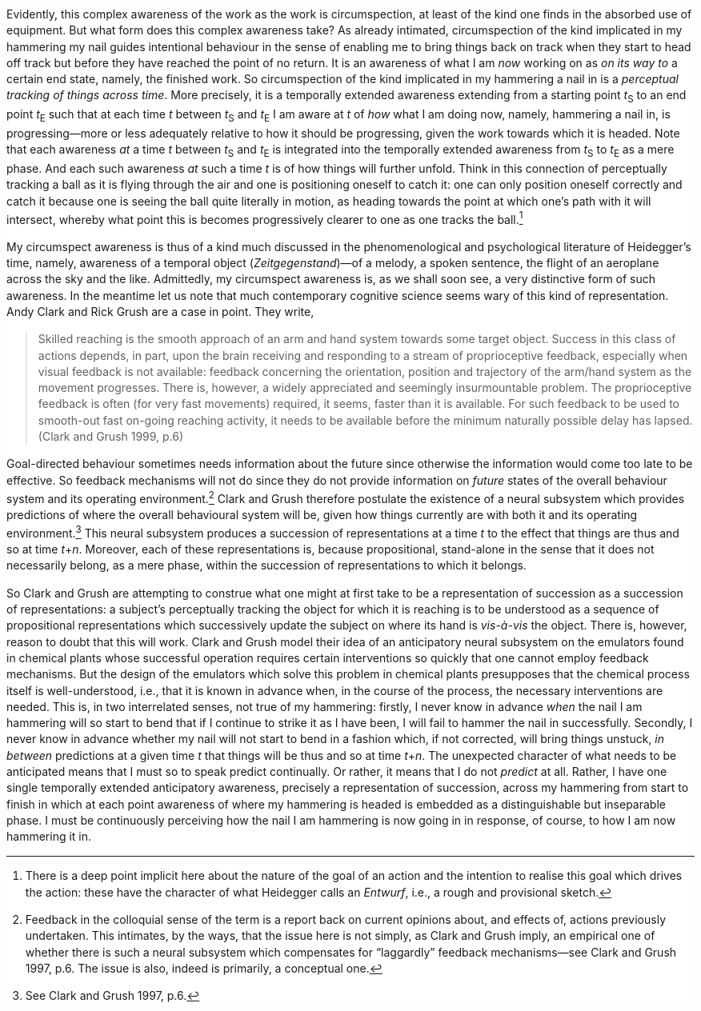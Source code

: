Evidently, this complex awareness of the work as the work is circumspection, at least of the kind one finds in the absorbed use of equipment. But what form does this complex awareness take? As already intimated, circumspection of the kind implicated in my hammering my nail guides intentional behaviour in the sense of enabling me to bring things back on track when they start to head off track but before they have reached the point of no return. It is an awareness of what I am *now* working on as *on its way to* a certain end state, namely, the finished work. So circumspection of the kind implicated in my hammering a nail in is a *perceptual tracking of things across time*. More precisely, it is a temporally extended awareness extending from a starting point *t*<sub>S</sub> to an end point *t*<sub>E</sub> such that at each time *t* between *t*<sub>S</sub> and *t*<sub>E</sub> I am aware at *t* of *how* what I am doing now, namely, hammering a nail in, is progressing—more or less adequately relative to how it should be progressing, given the work towards which it is headed. Note that each awareness *at* a time *t* between *t*<sub>S</sub> and *t*<sub>E</sub> is integrated into the temporally extended awareness from *t*<sub>S</sub> to *t*<sub>E</sub> as a mere phase. And each such awareness *at* such a time *t* is of how things will further unfold. Think in this connection of perceptually tracking a ball as it is flying through the air and one is positioning oneself to catch it: one can only position oneself correctly and catch it because one is seeing the ball quite literally in motion, as heading towards the point at which one’s path with it will intersect, whereby what point this is becomes progressively clearer to one as one tracks the ball.[^8]

My circumspect awareness is thus of a kind much discussed in the phenomenological and psychological literature of Heidegger’s time, namely, awareness of a temporal object (*Zeitgegenstand*)—of a melody, a spoken sentence, the flight of an aeroplane across the sky and the like. Admittedly, my circumspect awareness is, as we shall soon see, a very distinctive form of such awareness. In the meantime let us note that much contemporary cognitive science seems wary of this kind of representation. Andy Clark and Rick Grush are a case in point. They write,

> Skilled reaching is the smooth approach of an arm and hand system towards some target object. Success in this class of actions depends, in part, upon the brain receiving and responding to a stream of proprioceptive feedback, especially when visual feedback is not available: feedback concerning the orientation, position and trajectory of the arm/hand system as the movement progresses. There is, however, a widely appreciated and seemingly insurmountable problem. The proprioceptive feedback is often (for very fast movements) required, it seems, faster than it is available. For such feedback to be used to smooth-out fast on-going reaching activity, it needs to be available before the minimum naturally possible delay has lapsed. (Clark and Grush 1999, p.6)

Goal-directed behaviour sometimes needs information about the future since otherwise the information would come too late to be effective. So feedback mechanisms will not do since they do not provide information on *future* states of the overall behaviour system and its operating environment.[^9] Clark and Grush therefore postulate the existence of a neural subsystem which provides predictions of where the overall behavioural system will be, given how things currently are with both it and its operating environment.[^10] This neural subsystem produces a succession of representations at a time *t* to the effect that things are thus and so at time *t*+*n*. Moreover, each of these representations is, because propositional, stand-alone in the sense that it does not necessarily belong, as a mere phase, within the succession of representations to which it belongs.

So Clark and Grush are attempting to construe what one might at first take to be a representation of succession as a succession of representations: a subject’s perceptually tracking the object for which it is reaching is to be understood as a sequence of propositional representations which successively update the subject on where its hand is *vis-à-vis* the object. There is, however, reason to doubt that this will work. Clark and Grush model their idea of an anticipatory neural subsystem on the emulators found in chemical plants whose successful operation requires certain interventions so quickly that one cannot employ feedback mechanisms. But the design of the emulators which solve this problem in chemical plants presupposes that the chemical process itself is well-understood, i.e., that it is known in advance when, in the course of the process, the necessary interventions are needed. This is, in two interrelated senses, not true of my hammering: firstly, I never know in advance *when* the nail I am hammering will so start to bend that if I continue to strike it as I have been, I will fail to hammer the nail in successfully. Secondly, I never know in advance whether my nail will not start to bend in a fashion which, if not corrected, will bring things unstuck, *in between* predictions at a given time *t* that things will be thus and so at time *t*+*n*. The unexpected character of what needs to be anticipated means that I must so to speak predict continually. Or rather, it means that I do not *predict* at all. Rather, I have one single temporally extended anticipatory awareness, precisely a representation of succession, across my hammering from start to finish in which at each point awareness of where my hammering is headed is embedded as a distinguishable but inseparable phase. I must be continuously perceiving how the nail I am hammering is now going in in response, of course, to how I am now hammering it in.


[^1]: In the Natorp Report of 1922 and the WS 24/25 lecture *Platon: Sophistes*, Heidegger explicitly associates the notion of sight with Aristotle’s notion of *phrónesis*. Indeed, he displays a tendency to associate it with that specific form of sight which in *Sein und Zeit* he characterises as guiding our everyday engagement with equipment. This is a misleading move since it tends to obliterate the distinction Aristotle clearly draws between *phrónesis* and *techné*, hence between the *phronimos* and the *technítus*. Note, incidentally, how Dreyfus’ reliance on the notion of expertise itself amounts to an obliteration of the distinction between *phrónesis* and *techné*—a distinction which ultimately Heidegger must be as concerned to preserve as Aristotle.<br><br/>In the later lecture *Platon: Sophistes*, when he identifies the notion of *phrónesis* with the notion of conscience—see § 8 c), H 56—Heidegger begins tentatively to take this move back. Yet a trace of this misleading identification remains in the lecture, when, namely, Heidegger characterises *phrónesis* as *umsichtiges Hinsehen*—see § 23 b), H 163. Indeed, perhaps a trace remains in *Being and Time*: “Die Umsicht gibt allem Beibringen, Verrichten die Bahn des Vorgehens, die Mittel der Ausführung, die rechte Gelegenheit, den geeigneten Augenblick.” (*Sein und Zeit*, § 36, H 172)
[^2]: Macquarrie and Robinson have Heidegger say that the everyday use and manipulation of equipment “has its own kind of sight, by which our manipulation is guided and from which it acquires its specific Thingly character.” This is one of several points at which Macquarrie and Robinson mistranslate. How they get from “seine eigene Sichtart, die … ihm seine spezifische Sicherheit verleiht” to “its own kind of sight … from which it acquires its specific Thingly character” is hard to see. Another mistranslation which appears to have misled, e.g., Michael Wheeler (in Wheeler 2005) is the following: in § 15, H 69, of *Sein und Zeit* Heidegger writes, “Die Seinsart von Zeug, in der es sich von ihm selbst her offenbart, nennen wir die *Zuhandenheit*.” This Macquarrie and Robinson translate as follows: “The kind of Being which equipment possesses – in which it manifests itself in its own right – we call “*readiness-to-hand*”.” (p.98) Unfortunately, this translation suggests that the kind of being which characterises equipment is ready-to-handedness (which is also the manner in which equipment shows itself in its own right for what it is). This leads Wheeler to conflate being ready-to-hand with being equipment, which immediately creates a problem for Wheeler because Heidegger regards natural entities as capable of being ready-to-hand. Wheeler solves the problem by declaring that natural entities can be equipment.
[^3]: That this is so is indicated by what Heidegger says about making (*Herstellen*): “Sight is not an appendage to productive intentional behaviour but belongs positively to it and its structure, guiding such intentional behaving.” (Heidegger 1989, §11, H 154; my translation)
[^4]: So evidently is this so that not even Dreyfus and his adherents are prepared to deny it—see, e.g., Dreyfus 1991, p.103 and p.133. Once, however, they have acknowledged this, Dreyfus and his followers find they must explain how this can be so without its imparting to absorbed coping a decidedly mental, representational character. To this end, Dreyfus *identifies* circumspection with the skilful knowing-how whose exercise Heidegger describes circumspection as guiding. This cannot be right: it is simply an oxymoron to describe a form of awareness as a form of knowing-how, i.e., a skill or behavioural capacity. Moreover, it would make no sense to describe circumspection as guiding absorbed coping were it literally identical either with absorbed coping itself or with the know-how in whose exercise absorbed coping consists.<br><br/>In his debate with McDowell Dreyfus is more cautious, so much so that one must wonder whether he has not tacitly relinquished his original anti-representationalism: Dreyfus unambiguously describes absorbed coping as involving perceptual experience of solicitations, which experience clearly cannot be identical with the absorbed coping it drives. He also speaks of intentional content at the level of absorbed coping, albeit of a completely non-propositional, hence non-conceptual, non-rational kind—see Dreyfus 2007a, p.360, and Dreyfus 2002. This is motor intentional content, which is apparently possessed by absorbed coping itself and not just the perceptual experience which absorbed coping does involve. What this all comes to is very unclear, particularly once Dreyfus has distinguished solicitations from Gibsonian affordances—see Dreyfus 2007a, p.357. The danger of not making this distinction is that affordances are, as the positive relevances entities possess for what I am currently do, perfectly objective facts; to speak of perceptually experiencing them comes close to admitting some kind of representationalism and once one has admitted this, one might even be tempted to regard the intentional content which directs perceptual experience at such objective facts as concept-involving. So Dreyfus muddies the waters by distinguishing solicitations from affordances as the non-conceptual, non-rational attractive powers which affordances exert upon the absorbed coper when this latter is appropriately disposed. An apple objectively affords satiation of hunger, hence will exert a certain attractive, motivating force, precisely a solicitation, upon me, leading me to eat it, when and only when I am hungry—see Dreyfus 2007a, p.357. This is all very unclear and one must suspect that any attempt to spell it out would show that it does not genuinely solve the problem it was supposed to solve—see note xii.
[^5]: Heidegger fairly clearly implies that circumspection can display different degrees of explicitness, depending on how smooth the behaviour it is guiding proceeds—see § 16, H 73 and H 75—, and indeed can assume different forms, depending on the precise nature of the using and manipulating of equipment—see § 32, H 148-149, and SS 25, § 23 b) β., H 265, where Heidegger speaks of two kinds of *Umsicht*, a thematising and a non-thematising one. We are here concerned with the latter, non-thematising kind “die den genuinen besorgenden Gebrauch des Dinges führt”, i.e., that simplest and most basic form of circumspection which guides the kind of use and manipulation in which all aspects work well. No doubt this is, as Wheeler also realises, a rare occurrence—see p.143.
[^6]: Wheeler pays no attention at all to this crucial claim. Nor indeed does Dreyfus, although at one point he does say that when hammering a nail, “(a)ll I am aware of is the task, or perhaps what I need to do when I finish ... .” (Dreyfus 1991, p.65)
[^7]: Which, I hasten to add, is not to imply that one is aware of one’s limbs in the way in which one is aware of the tools one is wielding with them. That one is aware *in some secondary sense* of one’s limbs just as one is aware *in some secondary sense* of the tools one is using does not entail that these secondary senses are the same. Note that in WS 29/30 Heidegger indirectly rejects the view that one is related to one’s limbs as if they were just so many tools more.
[^8]: There is a deep point implicit here about the nature of the goal of an action and the intention to realise this goal which drives the action: these have the character of what Heidegger calls an *Entwurf*, i.e., a rough and provisional sketch.
[^9]: Feedback in the colloquial sense of the term is a report back on current opinions about, and effects of, actions previously undertaken. This intimates, by the ways, that the issue here is not simply, as Clark and Grush imply, an empirical one of whether there is such a neural subsystem which compensates for “laggardly” feedback mechanisms—see Clark and Grush 1997, p.6. The issue is also, indeed is primarily, a conceptual one.
[^10]: See Clark and Grush 1997, p.6.
[^11]: Note how in Dreyfus 1991 Dreyfus has great difficulty avoiding a construal of our ordinary everyday dealings with entities as quite literally blind (since how can there be any mention of perceptual experience in *any* sense at all, whether conceptual or non-conceptual, representational or non-representational, once circumspection has been *identified* with the skill guided by it?). Note, too, how Dreyfus later remedies this defect in order only to encounter another. For later he acknowledges that there is a kind of perceptual experience implicated in our ordinary everyday dealings with entities. But he insists that this is a genuinely non-representational, non-mental perceiving of, or at least responding to, things called solicitations. And solicitations, he eventually makes clear, are not to be identified with Gibsonian affordances, which are objective features of things of which one can have, unlike solicitations, perfectly representational perceptual experience. But what then are these solicitations? Dreyfus has now only introduced a degree of complexity and mystery not present in Heidegger. Nor is it clear how one could ever know, at least in any genuinely phenomenological fashion, of the existence of solicitations since these would appear to be by definition *phenomenologically* inaccessible: one has no *representations* of them *when they are operating open one*. Yet they are not the objective facts which affordances are, but rather pre-objective (and pre-subjective). So it seems they only exist *when they are operating upon one*. So how can one know anything of them at all? Are we to understand that they are just brute forces exerted on us by affordances? This would explain physicalistic talk of them as attractions and repulsions. But it would not license talk of them as ‘feelings’ (since one does not necessarily feel attractions and repulsions, at least not when these notions are understood in the sense in which a magnetic field can attract and repel). So one cannot move, on the basis of any such physicalistic characterisation, to talking of them as feelings which would be subjectively available, hence phenomenologically accessible to me in the way my feeling of disgust at an act of cruelty is available to me. Even less, therefore, would such physicalistic talk license one to speak of feelings of *appropriateness*, which must surely implicate some representation as appropriate of that which is merely felt to be appropriate (since one does not *just* have feelings *of appropriateness* in any completely non-cognitive sense). The problem with “the distinction Dreyfus insists on between affordances and solicitations” is thus not so much that it “does not amount to much” (McDowell 2007b, p.369); the real problem is that it introduces an extra layer of complexity whose content, necessity and explanatory value is so unclear as to make the distinction occult. Georges Rey has also seen how, in an effort to keep his account of absorbed coping afloat, Dreyfus ultimately resorts to characterisations so arcane that one must doubt their phenomenological character—see Rey 2002, p.406 and note 5, p.408.
[^12]: See *Sein und Zeit*, § 15, H 69-70, quoted above.
[^13]: “Das Eigentümliche des zunächst Zuhandenen ist es, in seiner Zuhandenheit sich gleichsam zurückzuziehen, um gerage eigentlich zuhanden zu sein.”
[^14]: This surely plausible phenomenological characterisation suggests an important point: circumspection of the kind one has in expertly wielding equipment is the result of multiple senses working *indissolubly* and *holistically* together—in the case of human beings, primarily vision, in second place hapsis, but in principle other senses, too. Thus, the sound of my hammering might well be telling me how I am hammering. It is at least plausible to maintain that this kind of multi-modal experience can neither be philosophically analysed, nor psychologically explained, in classically empiricist fashion as the synthesis of discrete representations provided independently by the different senses. The multi-modal character of my experience is not derivative but original. Perceptual experience through one sense organ alone is, in the case of vision, derivative and possibly in the case of the other senses not really possible—which constitutes the sound basis for the prioritising of vision in philosophy since it is, for us humans at least, the most informationally dense, hence primary form of perceptual experience.
[^15]: Sartre 1957, p.48f. Dreyfus quotes this passage in Dreyfus 2007b, p.373.
[^16]: Altham 1979, p.25. Altham rightly remarks, “Use of ‘he’ as an indirect reflexive is a kind of use not to be assimilated to other uses of the pronoun. It is not, for example, a demonstrative, nor an ordinary bound variable. Nor does it stand proxy for a name or definite description. Its distinctness was fully brought out by Castañeda, und has recently been reinforced by Anscombe.”
[^17]: Indeed, the bare anaphorically used pronoun is all the more obligatory in this case precisely because a dog has no understanding of itself as itself. There is a further issue here which must be left to one side: why is it that in those cases in which there is and can be no explicit first person awareness, we sense a certain inability of the anaphoric pronoun to occur nominatively, i.e., in subject position. This may well be the truth behind a distinction which pragmatism and Sartre very misleadingly put as a distinction between ‘I’ and ‘me’.
[^18]: One might claim that the literature has assumed merely that in a situation where another subject *S*\* may truly assert that *S* believes that he is &#934;, *S*\* is committed to *S*’s merely being able to think such first person thoughts. Two responses to this are in order: first, the argument provided in the text shows that not even this is true. Second, to argue in this fashion is confused: if what *S*\* registers with his assertion is merely the *capacity to assert a certain kind of sentence*, one can no longer understand how what *S*\* registers with his assertion can drive behaviour, hence be appealed to in explanations of behaviour. One must regard what *S*\* registers as being or entailing the *disposition*, the *willingness* to assert this. But what is this disposition, this willingness, if not precisely *S*’s belief that *he*, *she* or *it* is &#934;? This shows that the appeal merely to ability to wield the first person is not really an alternative to the false claim that in a situation in which another subject *S*\* may truly assert, in an indirectly reflexive spirit, that S believes that he, she or it is &#934;, *S*\* is committed to S’s *actually* thinking the first person thought, “I am &#934;.” Rather, it is simply a way of dodging while looking like one is addressing the issue of what weaker claim might be true.
[^19]: See incidentally *Sein und Zeit*, § 64, H 319, where Heidegger speaks of the “I act” as the practical complement to Kant’s “I think.”
[^20]: There is a further reason for understanding the conceptual in the manner adopted here: it permits one to distinguish between the predicative and the propositional, notions which Husserl and Heidegger persistently conflate. Importantly, they conflate these notions because, in their use of the term *Aussage*, they fail to distinguish between predication and assertion, i.e., judgement or, to use the neologism both borrow from Aristotle, *apophansis*. Only for this reason do they both describe perceptual experience as pre-predicative, i.e., itself non-predicative yet the basis for all forms of predicative intentionality, in particular, judgement. Both could have happily described perceptual experience as pre-apophantic or pre-assertoric while permitting perceptual experience to have a predicative structure—as indeed Heidegger *de facto* does in his notion of the hermeneutic as opposed to the apophantic ‘as’—see *Sein und Zeit*, § 32, H 149f., and in particular § 33, H 158f.
[^21]: Quite apart from the argument provided below, there are two independent ancillary reasons for thinking that circumspection is indeed conceptual. Firstly, given that its linguistic characterisation requires a distinctive kind of anaphora, it is hard to see how circumspection could be anything other than conceptual. Secondly, what motivates the notion of circumspection in the first place is the need to accommodate the fact that absorbed coping is never a matter of *blind* habit, of merely doing what worked last time; Heidegger regards even our most absorbed, most expert engagement with the world as sighted precisely because even the most absorbed coper can encounter something unexpectedly relevant which requires that one not do what worked last time. Precisely for this reason Heidegger links the notion of circumspection to that of *phrónesis* even though he, unlike Dreyfus, is careful not simply to identify these notions as this would entail an identification of the *phrónimos* with the *technítus*, i.e., artificer, artisan, craftsman, skilled workman. (If pressed, Heidegger would presumably say that circumspection belongs to a family of notions whose other members are Aristotelian *phrónesis*, Roman *prudentia*, Machiavellian *virtû* and Kantian *Urteilskraft*.) Now it is hard to see how circumspection could be a capacity to recognise the *unexpectedly* relevant unless it were conceptually contentful.
[^22]: I say here *a* duster lying there on the table because even though, once I am well and truly into my tracking of the duster lying there on the table, I will remember and believe what I am tracking to be *the* duster lying there on the table, the duster I have been tracking for the last few seconds, the duster I want to reach out and grasp, etc., this more definitively descriptive conceptual content is surely not essential to my ability to track the duster up to the point at which I have successfully grasped. There might be a tendency in various conceptions of perceptual tracking, perhaps Husserl’s account of so-called continuous perceiving (*kontinuierliche Wahrnehmung*), to think that memory of past phases of tracking is necessary for the synthesis which each succeeding phase involves. Such synthesis is doubtless necessary for first person awareness of oneself as perceptually tracking that object there, but it is surely not necessarily for perceptual tracking itself.
[^23]: More precisely, it is is a perceiving how, in these particular circumstances, this proposition *is made true by the things causing this experience*. With this, we encounter the explanation for the common philosophical intuition that a causal relation to an object is a necessary aspect of the ontological constitution of perceptual experience. This is not at all to deny Snowdon’s point—see Snowdon 1988— that one cannot non-circularly analyse perceptual experience in terms of this causal relation.
[^24]: At one point in his discussion of truth Heidegger speaks of the “Wie seiner Entdecktheit”, i.e., the How of something’s uncoveredness—see *Sein und Zeit*, § 44 a), H 218.
[^25]: See *Phänomenologische Psychologie*, § 6, H 62, where Husserl speaks of the How of experiential givenness.
[^26]: Note, however, that because neither the duster nor its lying there on the table is a temporal object, it is not *essentially* embedded as such a phase. Nothing said thus far entails that my perceiving how a duster is lying there on the table can *only* occur as a phase in a temporally extended perceptual tracking of  the duster. It is possible simply to perceive at a time t how things are what they are.